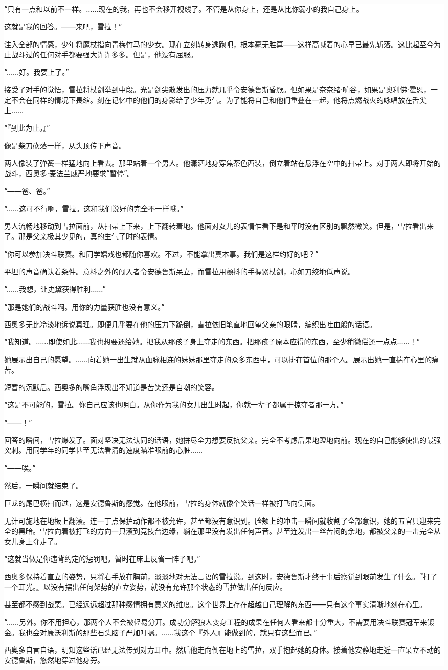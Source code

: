 “只有一点和以前不一样。……现在的我，再也不会移开视线了。不管是从你身上，还是从比你弱小的我自己身上。

这就是我的回答。——来吧，雪拉！”

注入全部的情感，少年将魔杖指向青梅竹马的少女。现在立刻转身逃跑吧，根本毫无胜算——这样高喊着的心早已最先斩落。这比起至今为止战斗过的任何对手都要强大许许多多。但是，他没有屈服。

“……好。我要上了。”

接受了对手的觉悟，雪拉将杖剑举到中段。光是剑尖散发出的压力就几乎令安德鲁斯昏厥。但如果是奈奈绪·响谷，如果是奥利佛·霍恩，一定不会在同样的情况下畏缩。刻在记忆中的他们的身影给了少年勇气。为了能将自己和他们重叠在一起，他将点燃战火的咏唱放在舌尖上……

“『到此为止。』”

像是柴刀砍落一样，从头顶传下声音。

两人像装了弹簧一样猛地向上看去。那里站着一个男人。他潇洒地身穿焦茶色西装，倒立着站在悬浮在空中的扫帚上。对于两人即将开始的战斗，西奥多·麦法兰威严地要求“暂停”。

“——爸、爸。”

“……这可不行啊，雪拉。这和我们说好的完全不一样哦。”

男人流畅地移动到雪拉面前，从扫帚上下来，上下翻转着地。他面对女儿的表情乍看下是和平时没有区别的飘然微笑。但是，雪拉看出来了。那是父亲极其少见的，真的生气了时的表情。

“你可以参加决斗联赛。和同学嬉戏也都随你喜欢。不过，不能拿出真本事。我们是这样约好的吧？”

平坦的声音确认着条件。意料之外的闯入者令安德鲁斯呆立，而雪拉用颤抖的手握紧杖剑，心如刀绞地低声说。

“……我想，让史黛获得胜利……”

“那是她们的战斗啊。用你的力量获胜也没有意义。”

西奥多无比冷淡地诉说真理。即便几乎要在他的压力下跪倒，雪拉依旧笔直地回望父亲的眼睛，编织出吐血般的话语。

“我知道。……即使如此……我也想要还给她。把我从那孩子身上夺走的东西。把那孩子原本应得的东西，至少稍微偿还一点点……！”

她展示出自己的愿望。……向着她一出生就从血脉相连的妹妹那里夺走的众多东西中，可以排在首位的那个人。展示出她一直揣在心里的痛苦。

短暂的沉默后。西奥多的嘴角浮现出不知道是苦笑还是自嘲的笑容。

“这是不可能的，雪拉。你自己应该也明白。从你作为我的女儿出生时起，你就一辈子都属于掠夺者那一方。”

“——！”

回答的瞬间，雪拉爆发了。面对坚决无法认同的话语，她拼尽全力想要反抗父亲。完全不考虑后果地蹬地向前。现在的自己能够使出的最强突刺。用同学年的同学甚至无法看清的速度瞄准眼前的心脏……

“——唉。”

然后，一瞬间就结束了。

巨龙的尾巴横扫而过，这是安德鲁斯的感觉。在他眼前，雪拉的身体就像个笑话一样被打飞向侧面。

无计可施地在地板上翻滚。连一丁点保护动作都不被允许，甚至都没有意识到。脸颊上的冲击一瞬间就收割了全部意识，她的五官只迎来完全的黑暗。雪拉向着被打飞的方向一只滚到竞技台边缘，躺在那里没有发出任何声音。甚至连发出一丝苦闷的余地，都被父亲的一击完全从女儿身上夺走了。

“这就当做是你违背约定的惩罚吧。暂时在床上反省一阵子吧。”

西奥多保持着直立的姿势，只将右手放在胸前，淡淡地对无法言语的雪拉说。到这时，安德鲁斯才终于事后察觉到眼前发生了什么。『打了一个耳光。』以没有摆出任何架势的直立姿势，就没有允许那个状态的雪拉做出任何反应。

甚至都不感到战栗。已经远远超过那种感情拥有意义的维度。这个世界上存在超越自己理解的东西——只有这个事实清晰地刻在心里。

“……另外。你不用担心，那两个人不会被轻易分开。成功分解狼人变身工程的成果在任何人看来都十分重大，不需要用决斗联赛冠军来镀金。我也会对康沃利斯的那些石头脑子严加叮嘱。……我这个『外人』能做到的，就只有这些而已。”

西奥多自言自语，明知这些话已经无法传到对方耳中。然后他走向倒在地上的雪拉，双手抱起她的身体。接着他安静地走近一直呆立不动的安德鲁斯，悠然地穿过他身旁。
